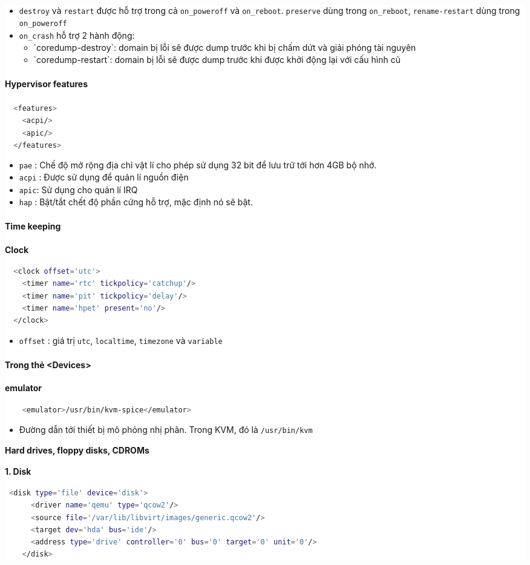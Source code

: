 - `destroy` và `restart` được hỗ trợ trong cả `on_poweroff` và `on_reboot`. `preserve` dùng trong `on_reboot`, `rename-restart` dùng trong `on_poweroff`
- `on_crash` hỗ trợ 2 hành động: 
  <ul>
  <li>`coredump-destroy`: domain bị lỗi sẽ được dump trước khi bị chấm dứt và giải phóng tài nguyên </li>
  <li>`coredump-restart`: domain bị lỗi sẽ được dump trước khi được khởi động lại với cấu hình cũ</li>
  </ul>


#### Hypervisor features
```sh
  <features>
    <acpi/>
    <apic/>
  </features>
```

- `pae` : Chế độ mở rộng địa chỉ vật lí cho phép sử dụng 32 bit để lưu trữ tới hơn 4GB bộ nhớ.
- `acpi` : Được sử dụng để quản lí nguồn điện
- `apic`: Sử dụng cho quản lí IRQ 
- `hap` : Bật/tắt chết độ phần cứng hỗ trợ, mặc định nó sẽ bật.

#### Time keeping

**Clock**
```sh
  <clock offset='utc'>
    <timer name='rtc' tickpolicy='catchup'/>
    <timer name='pit' tickpolicy='delay'/>
    <timer name='hpet' present='no'/>
  </clock>
```

- `offset` : giá trị `utc`, `localtime`, `timezone` và `variable`

#### Trong thẻ \<Devices>

**emulator**
```sh
    <emulator>/usr/bin/kvm-spice</emulator>
```
- Đường dẫn tới thiết bị mô phỏng nhị phân. Trong KVM, đó là `/usr/bin/kvm`

**Hard drives, floppy disks, CDROMs**

**1. Disk**
```sh
 <disk type='file' device='disk'>
      <driver name='qemu' type='qcow2'/>
      <source file='/var/lib/libvirt/images/generic.qcow2'/>
      <target dev='hda' bus='ide'/>
      <address type='drive' controller='0' bus='0' target='0' unit='0'/>
    </disk>
```
